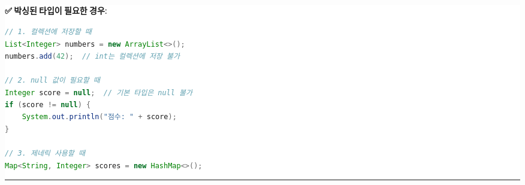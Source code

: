 **✅ 박싱된 타입이 필요한 경우**:
```java
// 1. 컬렉션에 저장할 때
List<Integer> numbers = new ArrayList<>();
numbers.add(42);  // int는 컬렉션에 저장 불가

// 2. null 값이 필요할 때
Integer score = null;  // 기본 타입은 null 불가
if (score != null) {
    System.out.println("점수: " + score);
}

// 3. 제네릭 사용할 때
Map<String, Integer> scores = new HashMap<>();
```


---

